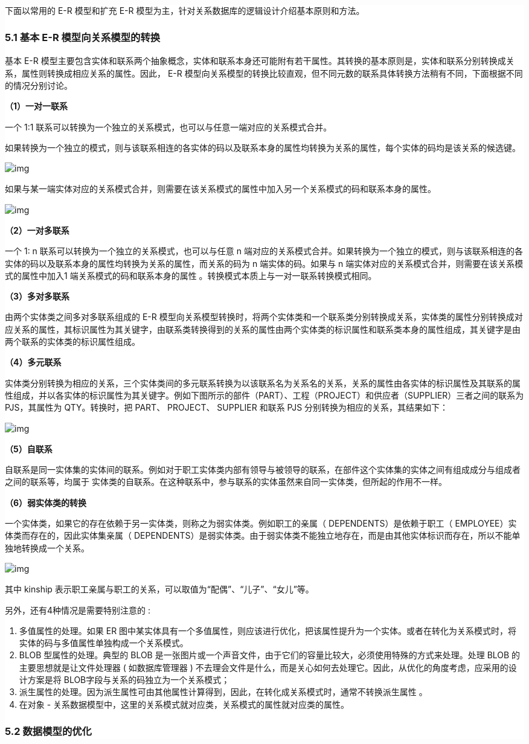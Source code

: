 下面以常用的 E-R 模型和扩充 E-R 模型为主，针对关系数据库的逻辑设计介绍基本原则和方法。

### 5.1 基本 E-R 模型向关系模型的转换

基本 E-R  模型主要包含实体和联系两个抽象概念，实体和联系本身还可能附有若干属性。其转换的基本原则是，实体和联系分别转换成关系，属性则转换成相应关系的属性。因此， E-R 模型向关系模型的转换比较直观，但不同元数的联系具体转换方法稍有不同，下面根据不同的情况分别讨论。

**（1）一对一联系**

一个 1:1 联系可以转换为一个独立的关系模式，也可以与任意一端对应的关系模式合并。

如果转换为一个独立的模式，则与该联系相连的各实体的码以及联系本身的属性均转换为关系的属性，每个实体的码均是该关系的候选键。

![img](https://upload-images.jianshu.io/upload_images/3386108-5df22b6ca70f0bd7.png?imageMogr2/auto-orient/strip|imageView2/2/w/472)

如果与某一端实体对应的关系模式合并，则需要在该关系模式的属性中加入另一个关系模式的码和联系本身的属性。

![img](https://upload-images.jianshu.io/upload_images/3386108-f75270c14548bab4.png?imageMogr2/auto-orient/strip|imageView2/2/w/636)

**（2）一对多联系**

一个 1: n  联系可以转换为一个独立的关系模式，也可以与任意 n  端对应的关系模式合并。如果转换为一个独立的模式，则与该联系相连的各实体的码以及联系本身的属性均转换为关系的属性，而关系的码为 n  端实体的码。如果与 n 端实体对应的关系模式合并，则需要在该关系模式的属性中加入1 端关系模式的码和联系本身的属性  。转换模式本质上与一对一联系转换模式相同。

**（3）多对多联系**

由两个实体类之间多对多联系组成的 E-R  模型向关系模型转换时，将两个实体类和一个联系类分别转换成关系，实体类的属性分别转换成对应关系的属性，其标识属性为其关键字，由联系类转换得到的关系的属性由两个实体类的标识属性和联系类本身的属性组成，其关键字是由两个联系的实体类的标识属性组成。

**（4）多元联系**

实体类分别转换为相应的关系，三个实体类间的多元联系转换为以该联系名为关系名的关系，关系的属性由各实体的标识属性及其联系的属性组成，并以各实体的标识属性为其关键字。例如下图所示的部件（PART）、工程（PROJECT）和供应者（SUPPLIER）三者之间的联系为 PJS，其属性为 QTY。转换时，把 PART、 PROJECT、 SUPPLIER 和联系 PJS 分别转换为相应的关系，其结果如下：

![img](https://upload-images.jianshu.io/upload_images/3386108-fd479009ff9711b3.png?imageMogr2/auto-orient/strip|imageView2/2/w/516)

**（5）自联系**

自联系是同一实体集的实体间的联系。例如对于职工实体类内部有领导与被领导的联系，在部件这个实体集的实体之间有组成成分与组成者之间的联系等，均属于
 实体类的自联系。在这种联系中，参与联系的实体虽然来自同一实体类，但所起的作用不一样。

**（6）弱实体类的转换**

一个实体类，如果它的存在依赖于另一实体类，则称之为弱实体类。例如职工的亲属（ DEPENDENTS）是依赖于职工（  EMPLOYEE）实体类而存在的，因此实体集亲属（  DEPENDENTS）是弱实体类。由于弱实体类不能独立地存在，而是由其他实体标识而存在，所以不能单独地转换成一个关系。

![img](https://upload-images.jianshu.io/upload_images/3386108-c133113aad34fbd6.png?imageMogr2/auto-orient/strip|imageView2/2/w/461)

其中 kinship 表示职工亲属与职工的关系，可以取值为“配偶”、“儿子”、“女儿”等。

另外，还有4种情况是需要特别注意的 :

1. 多值属性的处理。如果 ER 图中某实体具有一个多值属性，则应该进行优化，把该属性提升为一个实体。或者在转化为关系模式时，将实体的码与多值属性单独构成一个关系模式。
2. BLOB 型属性的处理。典型的 BLOB 是一张图片或一个声音文件，由于它们的容量比较大，必须使用特殊的方式来处理。处理 BLOB  的主要思想就是让文件处理器 ( 如数据库管理器 ) 不去理会文件是什么，而是关心如何去处理它。因此，从优化的角度考虑，应采用的设计方案是将  BLOB字段与关系的码独立为一个关系模式；
3. 派生属性的处理。因为派生属性可由其他属性计算得到，因此，在转化成关系模式时，通常不转换派生属性 。
4. 在对象 - 关系数据模型中，这里的关系模式就对应类，关系模式的属性就对应类的属性。

### 5.2 数据模型的优化
